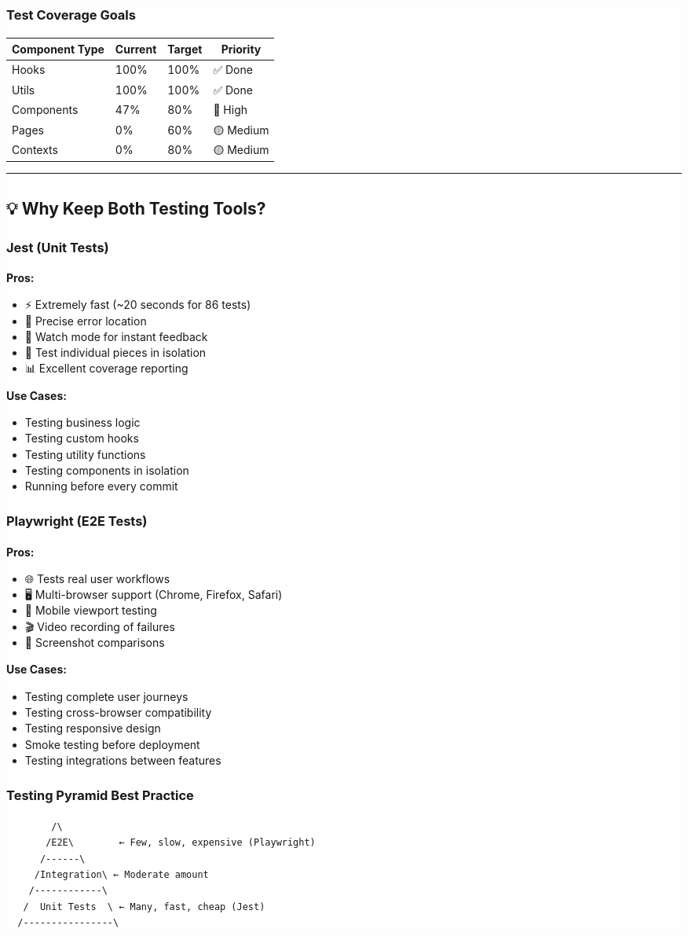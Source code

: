 ### Test Coverage Goals

| Component Type | Current | Target | Priority |
|----------------|---------|--------|----------|
| Hooks          | 100%    | 100%   | ✅ Done  |
| Utils          | 100%    | 100%   | ✅ Done  |
| Components     | 47%     | 80%    | 🔴 High  |
| Pages          | 0%      | 60%    | 🟡 Medium|
| Contexts       | 0%      | 80%    | 🟡 Medium|

---

## 💡 Why Keep Both Testing Tools?

### Jest (Unit Tests)
**Pros:**
- ⚡ Extremely fast (~20 seconds for 86 tests)
- 🎯 Precise error location
- 🔄 Watch mode for instant feedback
- 🧩 Test individual pieces in isolation
- 📊 Excellent coverage reporting

**Use Cases:**
- Testing business logic
- Testing custom hooks
- Testing utility functions
- Testing components in isolation
- Running before every commit

### Playwright (E2E Tests)
**Pros:**
- 🌐 Tests real user workflows
- 🖥️ Multi-browser support (Chrome, Firefox, Safari)
- 📱 Mobile viewport testing
- 🎬 Video recording of failures
- 📸 Screenshot comparisons

**Use Cases:**
- Testing complete user journeys
- Testing cross-browser compatibility
- Testing responsive design
- Smoke testing before deployment
- Testing integrations between features

### Testing Pyramid Best Practice
```
        /\
       /E2E\        ← Few, slow, expensive (Playwright)
      /------\
     /Integration\ ← Moderate amount
    /------------\
   /  Unit Tests  \ ← Many, fast, cheap (Jest)
  /----------------\
```

